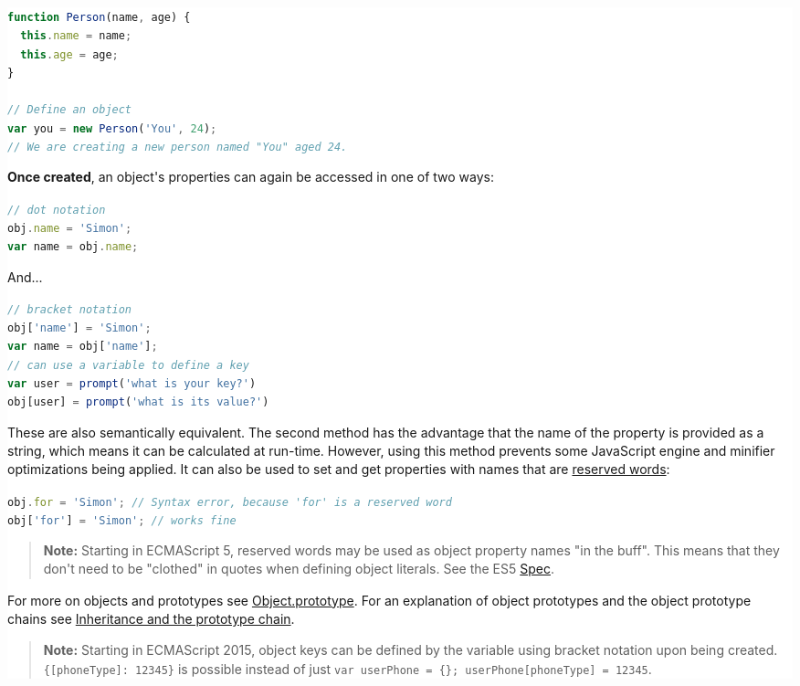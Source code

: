 ```js
function Person(name, age) {
  this.name = name;
  this.age = age;
}

// Define an object
var you = new Person('You', 24);
// We are creating a new person named "You" aged 24.
```

**Once created**, an object's properties can again be accessed in one of two
ways:

```js
// dot notation
obj.name = 'Simon';
var name = obj.name;
```

And...

```js
// bracket notation
obj['name'] = 'Simon';
var name = obj['name'];
// can use a variable to define a key
var user = prompt('what is your key?')
obj[user] = prompt('what is its value?')
```

These are also semantically equivalent. The second method has the advantage that
the name of the property is provided as a string, which means it can be
calculated at run-time. However, using this method prevents some JavaScript
engine and minifier optimizations being applied. It can also be used to set and
get properties with names that are
[reserved words](/en-US/docs/Web/JavaScript/Reference/Lexical_grammar#keywords):

```js
obj.for = 'Simon'; // Syntax error, because 'for' is a reserved word
obj['for'] = 'Simon'; // works fine
```

> **Note:** Starting in ECMAScript 5, reserved words may be used as object
> property names "in the buff". This means that they don't need to be "clothed"
> in quotes when defining object literals. See the ES5
> [Spec](https://es5.github.io/#x7.6.1).

For more on objects and prototypes see
[Object.prototype](/en-US/docs/Web/JavaScript/Reference/Global_Objects/Object).
For an explanation of object prototypes and the object prototype chains see
[Inheritance and the prototype chain](/en-US/docs/Web/JavaScript/Inheritance_and_the_prototype_chain).

> **Note:** Starting in ECMAScript 2015, object keys can be defined by the
> variable using bracket notation upon being created. `{[phoneType]: 12345}` is
> possible instead of just `var userPhone = {}; userPhone[phoneType] = 12345`.
